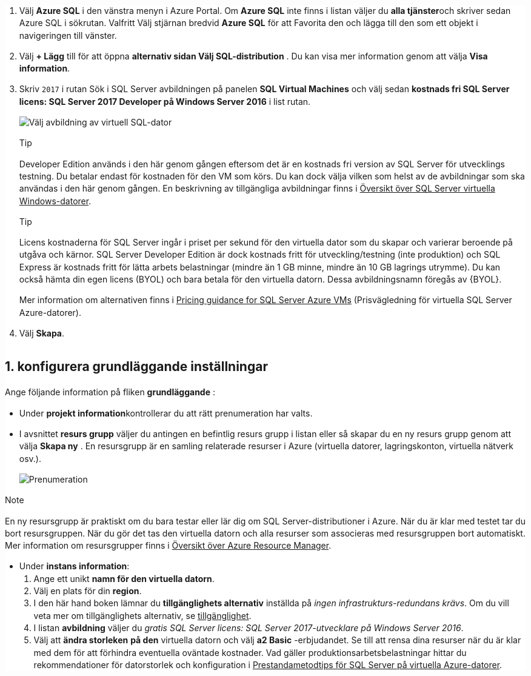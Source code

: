 1. Välj **Azure SQL** i den vänstra menyn i Azure Portal. Om **Azure SQL** inte finns i listan väljer du **alla tjänster**och skriver sedan Azure SQL i sökrutan. Valfritt Välj stjärnan bredvid **Azure SQL** för att Favorita den och lägga till den som ett objekt i navigeringen till vänster. 
1. Välj **+ Lägg** till för att öppna **alternativ sidan Välj SQL-distribution** . Du kan visa mer information genom att välja **Visa information**. 
1. Skriv `2017` i rutan Sök i SQL Server avbildningen på panelen **SQL Virtual Machines** och välj sedan **kostnads fri SQL Server licens: SQL Server 2017 Developer på Windows Server 2016** i list rutan. 


   ![Välj avbildning av virtuell SQL-dator](media/virtual-machines-windows-portal-sql-server-provision/select-sql-vm-image-portal.png)

   > [!TIP]
   > Developer Edition används i den här genom gången eftersom det är en kostnads fri version av SQL Server för utvecklings testning. Du betalar endast för kostnaden för den VM som körs. Du kan dock välja vilken som helst av de avbildningar som ska användas i den här genom gången. En beskrivning av tillgängliga avbildningar finns i [Översikt över SQL Server virtuella Windows-datorer](virtual-machines-windows-sql-server-iaas-overview.md#payasyougo).

   > [!TIP]
   > Licens kostnaderna för SQL Server ingår i priset per sekund för den virtuella dator som du skapar och varierar beroende på utgåva och kärnor. SQL Server Developer Edition är dock kostnads fritt för utveckling/testning (inte produktion) och SQL Express är kostnads fritt för lätta arbets belastningar (mindre än 1 GB minne, mindre än 10 GB lagrings utrymme). Du kan också hämta din egen licens (BYOL) och bara betala för den virtuella datorn. Dessa avbildningsnamn föregås av {BYOL}. 
   >
   > Mer information om alternativen finns i [Pricing guidance for SQL Server Azure VMs](virtual-machines-windows-sql-server-pricing-guidance.md) (Prisvägledning för virtuella SQL Server Azure-datorer).


1. Välj **Skapa**.


## <a name="1-configure-basic-settings"></a>1. konfigurera grundläggande inställningar


Ange följande information på fliken **grundläggande** :

* Under **projekt information**kontrollerar du att rätt prenumeration har valts. 
*  I avsnittet **resurs grupp** väljer du antingen en befintlig resurs grupp i listan eller så skapar du en ny resurs grupp genom att välja **Skapa ny** . En resursgrupp är en samling relaterade resurser i Azure (virtuella datorer, lagringskonton, virtuella nätverk osv.). 

    ![Prenumeration](media/quickstart-sql-vm-create-portal/basics-project-details.png)

  > [!NOTE]
  > En ny resursgrupp är praktiskt om du bara testar eller lär dig om SQL Server-distributioner i Azure. När du är klar med testet tar du bort resursgruppen. När du gör det tas den virtuella datorn och alla resurser som associeras med resursgruppen bort automatiskt. Mer information om resursgrupper finns i [Översikt över Azure Resource Manager](../../../azure-resource-manager/management/overview.md).


* Under **instans information**:
    1. Ange ett unikt **namn för den virtuella datorn**.  
    1. Välj en plats för din **region**. 
    1. I den här hand boken lämnar du **tillgänglighets alternativ** inställda på _ingen infrastrukturs-redundans krävs_. Om du vill veta mer om tillgänglighets alternativ, se [tillgänglighet](../../windows/availability.md). 
    1. I listan **avbildning** väljer du _gratis SQL Server licens: SQL Server 2017-utvecklare på Windows Server 2016_.  
    1. Välj att **ändra storleken** **på den** virtuella datorn och välj **a2 Basic** -erbjudandet. Se till att rensa dina resurser när du är klar med dem för att förhindra eventuella oväntade kostnader. Vad gäller produktionsarbetsbelastningar hittar du rekommendationer för datorstorlek och konfiguration i [Prestandametodtips för SQL Server på virtuella Azure-datorer](virtual-machines-windows-sql-performance.md).
